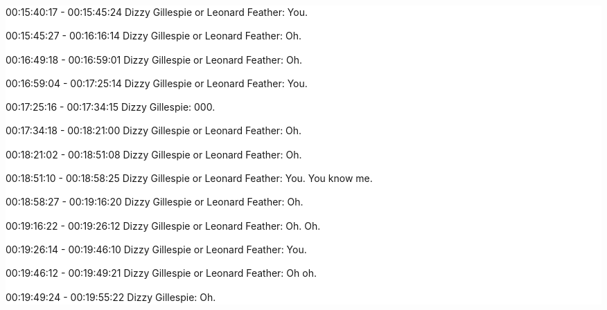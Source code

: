 
00:15:40:17 - 00:15:45:24
Dizzy Gillespie or Leonard Feather:
You.


00:15:45:27 - 00:16:16:14
Dizzy Gillespie or Leonard Feather:
Oh.


00:16:49:18 - 00:16:59:01
Dizzy Gillespie or Leonard Feather:
Oh.


00:16:59:04 - 00:17:25:14
Dizzy Gillespie or Leonard Feather:
You.


00:17:25:16 - 00:17:34:15
Dizzy Gillespie:
000.


00:17:34:18 - 00:18:21:00
Dizzy Gillespie or Leonard Feather:
Oh.


00:18:21:02 - 00:18:51:08
Dizzy Gillespie or Leonard Feather:
Oh.


00:18:51:10 - 00:18:58:25
Dizzy Gillespie or Leonard Feather:
You. You know me.


00:18:58:27 - 00:19:16:20
Dizzy Gillespie or Leonard Feather:
Oh.


00:19:16:22 - 00:19:26:12
Dizzy Gillespie or Leonard Feather:
Oh. Oh.


00:19:26:14 - 00:19:46:10
Dizzy Gillespie or Leonard Feather:
You.


00:19:46:12 - 00:19:49:21
Dizzy Gillespie or Leonard Feather:
Oh oh.


00:19:49:24 - 00:19:55:22
Dizzy Gillespie:
Oh.
